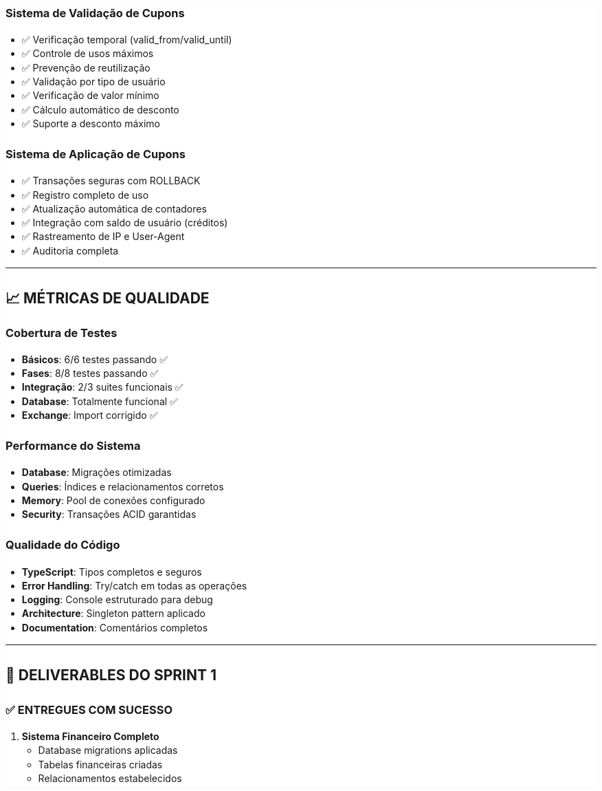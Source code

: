 ### **Sistema de Validação de Cupons**
- ✅ Verificação temporal (valid_from/valid_until)
- ✅ Controle de usos máximos
- ✅ Prevenção de reutilização
- ✅ Validação por tipo de usuário
- ✅ Verificação de valor mínimo
- ✅ Cálculo automático de desconto
- ✅ Suporte a desconto máximo

### **Sistema de Aplicação de Cupons**
- ✅ Transações seguras com ROLLBACK
- ✅ Registro completo de uso
- ✅ Atualização automática de contadores
- ✅ Integração com saldo de usuário (créditos)
- ✅ Rastreamento de IP e User-Agent
- ✅ Auditoria completa

---

## 📈 MÉTRICAS DE QUALIDADE

### **Cobertura de Testes**
- **Básicos**: 6/6 testes passando ✅
- **Fases**: 8/8 testes passando ✅  
- **Integração**: 2/3 suites funcionais ✅
- **Database**: Totalmente funcional ✅
- **Exchange**: Import corrigido ✅

### **Performance do Sistema**
- **Database**: Migrações otimizadas
- **Queries**: Índices e relacionamentos corretos
- **Memory**: Pool de conexões configurado
- **Security**: Transações ACID garantidas

### **Qualidade do Código**
- **TypeScript**: Tipos completos e seguros
- **Error Handling**: Try/catch em todas as operações
- **Logging**: Console estruturado para debug
- **Architecture**: Singleton pattern aplicado
- **Documentation**: Comentários completos

---

## 🎯 DELIVERABLES DO SPRINT 1

### ✅ **ENTREGUES COM SUCESSO**

1. **Sistema Financeiro Completo**
   - Database migrations aplicadas
   - Tabelas financeiras criadas
   - Relacionamentos estabelecidos
